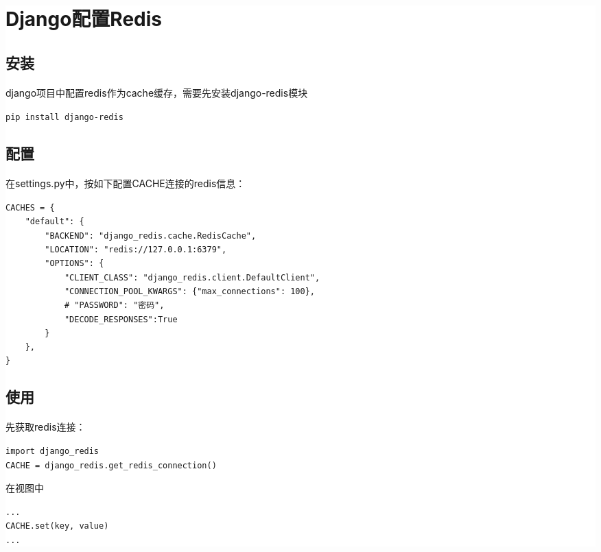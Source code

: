 # Django配置Redis

## 安装

django项目中配置redis作为cache缓存，需要先安装django-redis模块

```
pip install django-redis
```

## 配置

在settings.py中，按如下配置CACHE连接的redis信息：

```
CACHES = {
    "default": {
        "BACKEND": "django_redis.cache.RedisCache",
        "LOCATION": "redis://127.0.0.1:6379",
        "OPTIONS": {
            "CLIENT_CLASS": "django_redis.client.DefaultClient",
            "CONNECTION_POOL_KWARGS": {"max_connections": 100},
            # "PASSWORD": "密码",
            "DECODE_RESPONSES":True
        }
    },
}
```

## 使用

先获取redis连接：

```
import django_redis
CACHE = django_redis.get_redis_connection()
```

在视图中

```
...
CACHE.set(key, value)
...
```
